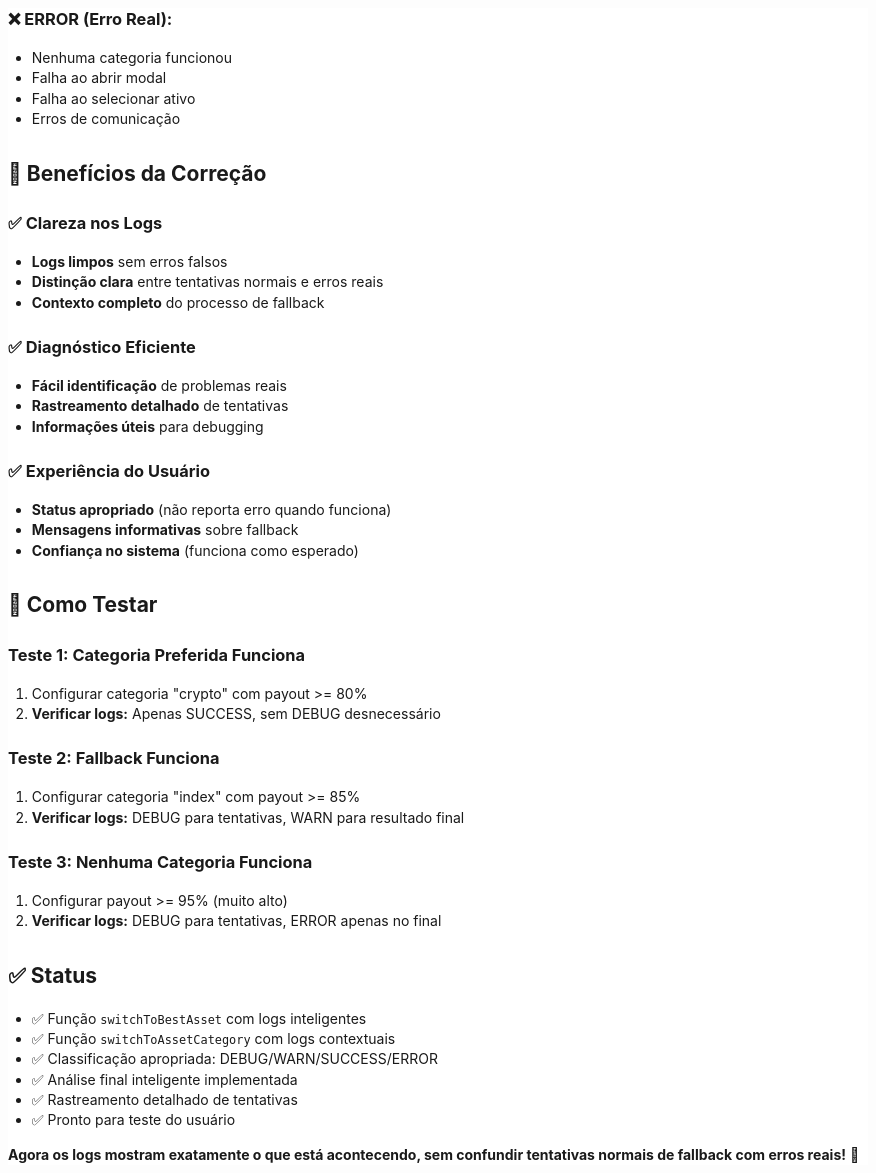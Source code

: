 ### **❌ ERROR (Erro Real):**
- Nenhuma categoria funcionou
- Falha ao abrir modal
- Falha ao selecionar ativo
- Erros de comunicação

## 🎯 **Benefícios da Correção**

### **✅ Clareza nos Logs**
- **Logs limpos** sem erros falsos
- **Distinção clara** entre tentativas normais e erros reais
- **Contexto completo** do processo de fallback

### **✅ Diagnóstico Eficiente**
- **Fácil identificação** de problemas reais
- **Rastreamento detalhado** de tentativas
- **Informações úteis** para debugging

### **✅ Experiência do Usuário**
- **Status apropriado** (não reporta erro quando funciona)
- **Mensagens informativas** sobre fallback
- **Confiança no sistema** (funciona como esperado)

## 🧪 **Como Testar**

### **Teste 1: Categoria Preferida Funciona**
1. Configurar categoria "crypto" com payout >= 80%
2. **Verificar logs:** Apenas SUCCESS, sem DEBUG desnecessário

### **Teste 2: Fallback Funciona**
1. Configurar categoria "index" com payout >= 85%
2. **Verificar logs:** DEBUG para tentativas, WARN para resultado final

### **Teste 3: Nenhuma Categoria Funciona**
1. Configurar payout >= 95% (muito alto)
2. **Verificar logs:** DEBUG para tentativas, ERROR apenas no final

## ✅ **Status**
- ✅ Função `switchToBestAsset` com logs inteligentes
- ✅ Função `switchToAssetCategory` com logs contextuais
- ✅ Classificação apropriada: DEBUG/WARN/SUCCESS/ERROR
- ✅ Análise final inteligente implementada
- ✅ Rastreamento detalhado de tentativas
- ✅ Pronto para teste do usuário

**Agora os logs mostram exatamente o que está acontecendo, sem confundir tentativas normais de fallback com erros reais!** 🚀 